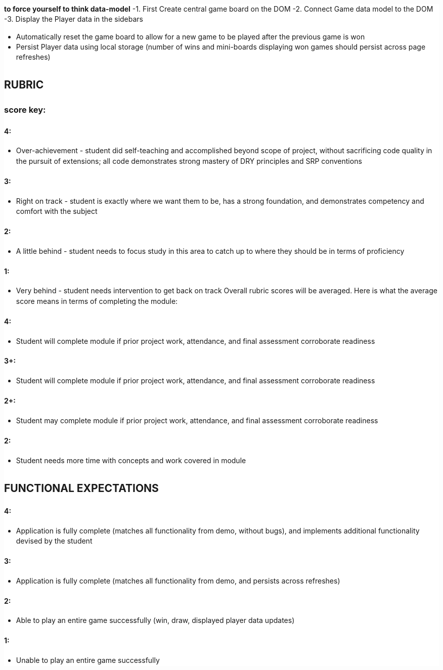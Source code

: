   **to force yourself to think data-model**
  -1. First Create central game board on the DOM 
  -2. Connect Game data model to the DOM 
  -3. Display the Player data in the sidebars 
  
* Automatically reset the game board to allow for a new game to be played after the previous game is won 
* Persist Player data using local storage (number of wins and mini-boards displaying won games should persist across page refreshes)
 
## RUBRIC
### score key:

#### 4: 
- Over-achievement - student did self-teaching and accomplished beyond scope of project, without sacrificing code quality in the pursuit of extensions; all code demonstrates strong mastery of DRY principles and SRP conventions 
#### 3: 
- Right on track - student is exactly where we want them to be, has a strong foundation, and demonstrates competency and comfort with the subject 
#### 2: 
- A little behind - student needs to focus study in this area to catch up to where they should be in terms of proficiency 
#### 1: 
- Very behind - student needs intervention to get back on track Overall rubric scores will be averaged. Here is what the average score means in terms of completing the module:

#### 4: 
- Student will complete module if prior project work, attendance, and final assessment corroborate readiness 
#### 3+: 
- Student will complete module if prior project work, attendance, and final assessment corroborate readiness 
#### 2+: 
- Student may complete module if prior project work, attendance, and final assessment corroborate readiness
#### 2: 
- Student needs more time with concepts and work covered in module

## FUNCTIONAL EXPECTATIONS

#### 4: 
- Application is fully complete (matches all functionality from demo, without bugs), and implements additional functionality devised by the student 
#### 3: 
- Application is fully complete (matches all functionality from demo, and persists across refreshes) 
#### 2: 
- Able to play an entire game successfully (win, draw, displayed player data updates) 
#### 1: 
- Unable to play an entire game successfully 
